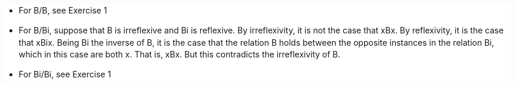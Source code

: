 -  For B/B, see Exercise 1

- For B/Bi, suppose that B is irreflexive and Bi is reflexive. By irreflexivity, it is not the case that xBx. By reflexivity, it is the case that xBix. Being Bi the inverse of B, it is the case that the relation B holds between the opposite instances in the relation Bi, which in this case are both x. That is, xBx. But this contradicts the irreflexivity of B.

-  For Bi/Bi, see Exercise 1

